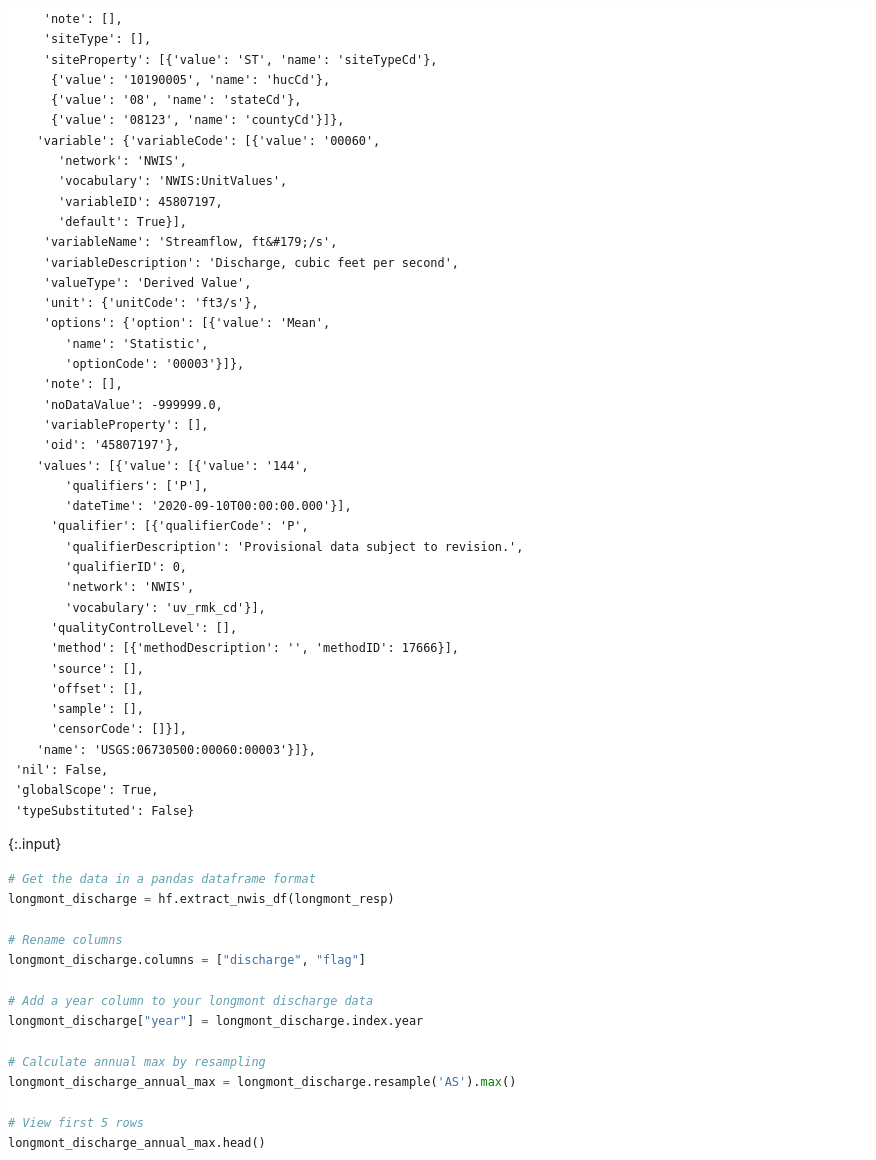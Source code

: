          'note': [],
         'siteType': [],
         'siteProperty': [{'value': 'ST', 'name': 'siteTypeCd'},
          {'value': '10190005', 'name': 'hucCd'},
          {'value': '08', 'name': 'stateCd'},
          {'value': '08123', 'name': 'countyCd'}]},
        'variable': {'variableCode': [{'value': '00060',
           'network': 'NWIS',
           'vocabulary': 'NWIS:UnitValues',
           'variableID': 45807197,
           'default': True}],
         'variableName': 'Streamflow, ft&#179;/s',
         'variableDescription': 'Discharge, cubic feet per second',
         'valueType': 'Derived Value',
         'unit': {'unitCode': 'ft3/s'},
         'options': {'option': [{'value': 'Mean',
            'name': 'Statistic',
            'optionCode': '00003'}]},
         'note': [],
         'noDataValue': -999999.0,
         'variableProperty': [],
         'oid': '45807197'},
        'values': [{'value': [{'value': '144',
            'qualifiers': ['P'],
            'dateTime': '2020-09-10T00:00:00.000'}],
          'qualifier': [{'qualifierCode': 'P',
            'qualifierDescription': 'Provisional data subject to revision.',
            'qualifierID': 0,
            'network': 'NWIS',
            'vocabulary': 'uv_rmk_cd'}],
          'qualityControlLevel': [],
          'method': [{'methodDescription': '', 'methodID': 17666}],
          'source': [],
          'offset': [],
          'sample': [],
          'censorCode': []}],
        'name': 'USGS:06730500:00060:00003'}]},
     'nil': False,
     'globalScope': True,
     'typeSubstituted': False}





{:.input}
```python
# Get the data in a pandas dataframe format
longmont_discharge = hf.extract_nwis_df(longmont_resp)

# Rename columns
longmont_discharge.columns = ["discharge", "flag"]

# Add a year column to your longmont discharge data
longmont_discharge["year"] = longmont_discharge.index.year

# Calculate annual max by resampling
longmont_discharge_annual_max = longmont_discharge.resample('AS').max()

# View first 5 rows
longmont_discharge_annual_max.head()
```
